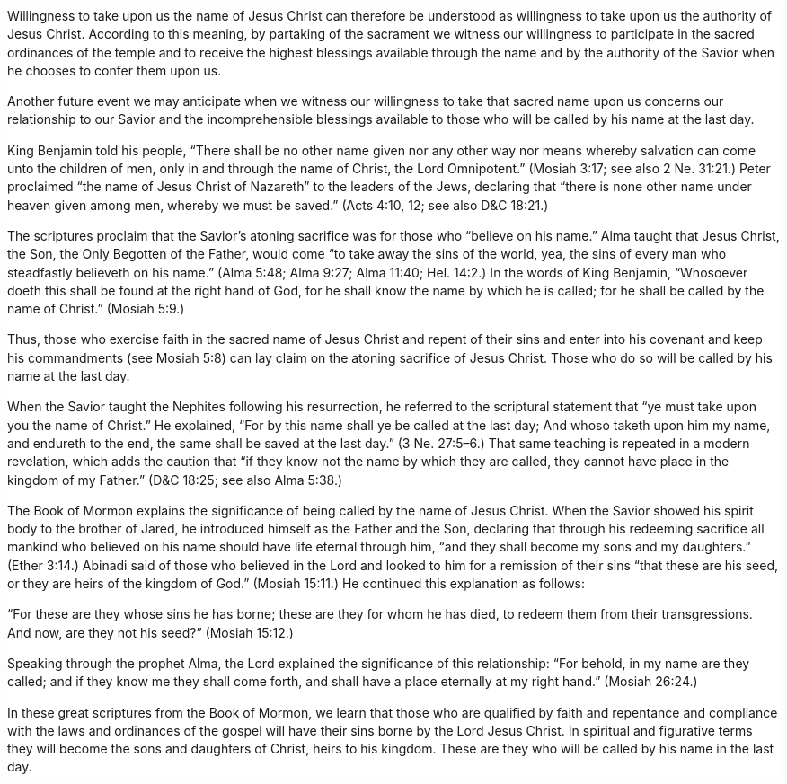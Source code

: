 Willingness to take upon us the name of Jesus Christ can therefore be understood as willingness to take upon us the authority of Jesus Christ. According to this meaning, by partaking of the sacrament we witness our willingness to participate in the sacred ordinances of the temple and to receive the highest blessings available through the name and by the authority of the Savior when he chooses to confer them upon us.

Another future event we may anticipate when we witness our willingness to take that sacred name upon us concerns our relationship to our Savior and the incomprehensible blessings available to those who will be called by his name at the last day.



King Benjamin told his people, “There shall be no other name given nor any other way nor means whereby salvation can come unto the children of men, only in and through the name of Christ, the Lord Omnipotent.” (Mosiah 3:17; see also 2 Ne. 31:21.) Peter proclaimed “the name of Jesus Christ of Nazareth” to the leaders of the Jews, declaring that “there is none other name under heaven given among men, whereby we must be saved.” (Acts 4:10, 12; see also D&C 18:21.)

The scriptures proclaim that the Savior’s atoning sacrifice was for those who “believe on his name.” Alma taught that Jesus Christ, the Son, the Only Begotten of the Father, would come “to take away the sins of the world, yea, the sins of every man who steadfastly believeth on his name.” (Alma 5:48; Alma 9:27; Alma 11:40; Hel. 14:2.) In the words of King Benjamin, “Whosoever doeth this shall be found at the right hand of God, for he shall know the name by which he is called; for he shall be called by the name of Christ.” (Mosiah 5:9.)

Thus, those who exercise faith in the sacred name of Jesus Christ and repent of their sins and enter into his covenant and keep his commandments (see Mosiah 5:8) can lay claim on the atoning sacrifice of Jesus Christ. Those who do so will be called by his name at the last day.

When the Savior taught the Nephites following his resurrection, he referred to the scriptural statement that “ye must take upon you the name of Christ.” He explained, “For by this name shall ye be called at the last day; And whoso taketh upon him my name, and endureth to the end, the same shall be saved at the last day.” (3 Ne. 27:5–6.) That same teaching is repeated in a modern revelation, which adds the caution that “if they know not the name by which they are called, they cannot have place in the kingdom of my Father.” (D&C 18:25; see also Alma 5:38.)

The Book of Mormon explains the significance of being called by the name of Jesus Christ. When the Savior showed his spirit body to the brother of Jared, he introduced himself as the Father and the Son, declaring that through his redeeming sacrifice all mankind who believed on his name should have life eternal through him, “and they shall become my sons and my daughters.” (Ether 3:14.) Abinadi said of those who believed in the Lord and looked to him for a remission of their sins “that these are his seed, or they are heirs of the kingdom of God.” (Mosiah 15:11.) He continued this explanation as follows:

“For these are they whose sins he has borne; these are they for whom he has died, to redeem them from their transgressions. And now, are they not his seed?” (Mosiah 15:12.)

Speaking through the prophet Alma, the Lord explained the significance of this relationship: “For behold, in my name are they called; and if they know me they shall come forth, and shall have a place eternally at my right hand.” (Mosiah 26:24.)

In these great scriptures from the Book of Mormon, we learn that those who are qualified by faith and repentance and compliance with the laws and ordinances of the gospel will have their sins borne by the Lord Jesus Christ. In spiritual and figurative terms they will become the sons and daughters of Christ, heirs to his kingdom. These are they who will be called by his name in the last day.
